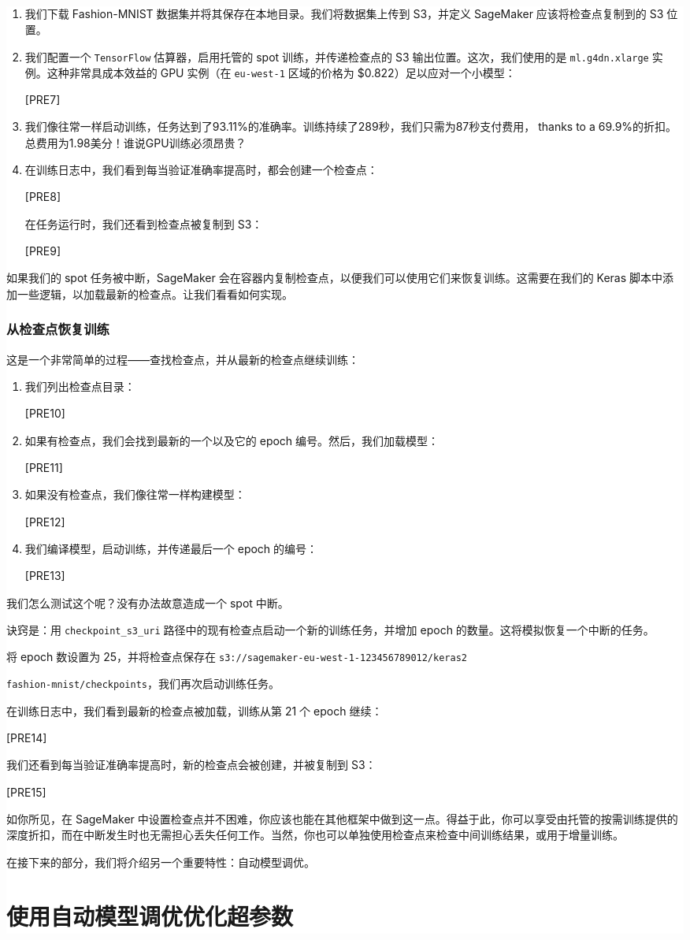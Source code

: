 1.  我们下载 Fashion-MNIST 数据集并将其保存在本地目录。我们将数据集上传到 S3，并定义 SageMaker 应该将检查点复制到的 S3 位置。

1.  我们配置一个 `TensorFlow` 估算器，启用托管的 spot 训练，并传递检查点的 S3 输出位置。这次，我们使用的是 `ml.g4dn.xlarge` 实例。这种非常具成本效益的 GPU 实例（在 `eu-west-1` 区域的价格为 $0.822）足以应对一个小模型：

    [PRE7]

1.  我们像往常一样启动训练，任务达到了93.11%的准确率。训练持续了289秒，我们只需为87秒支付费用， thanks to a 69.9%的折扣。总费用为1.98美分！谁说GPU训练必须昂贵？

1.  在训练日志中，我们看到每当验证准确率提高时，都会创建一个检查点：

    [PRE8]

    在任务运行时，我们还看到检查点被复制到 S3：

    [PRE9]

如果我们的 spot 任务被中断，SageMaker 会在容器内复制检查点，以便我们可以使用它们来恢复训练。这需要在我们的 Keras 脚本中添加一些逻辑，以加载最新的检查点。让我们看看如何实现。

### 从检查点恢复训练

这是一个非常简单的过程——查找检查点，并从最新的检查点继续训练：

1.  我们列出检查点目录：

    [PRE10]

1.  如果有检查点，我们会找到最新的一个以及它的 epoch 编号。然后，我们加载模型：

    [PRE11]

1.  如果没有检查点，我们像往常一样构建模型：

    [PRE12]

1.  我们编译模型，启动训练，并传递最后一个 epoch 的编号：

    [PRE13]

我们怎么测试这个呢？没有办法故意造成一个 spot 中断。

诀窍是：用 `checkpoint_s3_uri` 路径中的现有检查点启动一个新的训练任务，并增加 epoch 的数量。这将模拟恢复一个中断的任务。

将 epoch 数设置为 25，并将检查点保存在 `s3://sagemaker-eu-west-1-123456789012/keras2`

`fashion-mnist/checkpoints`，我们再次启动训练任务。

在训练日志中，我们看到最新的检查点被加载，训练从第 21 个 epoch 继续：

[PRE14]

我们还看到每当验证准确率提高时，新的检查点会被创建，并被复制到 S3：

[PRE15]

如你所见，在 SageMaker 中设置检查点并不困难，你应该也能在其他框架中做到这一点。得益于此，你可以享受由托管的按需训练提供的深度折扣，而在中断发生时也无需担心丢失任何工作。当然，你也可以单独使用检查点来检查中间训练结果，或用于增量训练。

在接下来的部分，我们将介绍另一个重要特性：自动模型调优。

# 使用自动模型调优优化超参数
